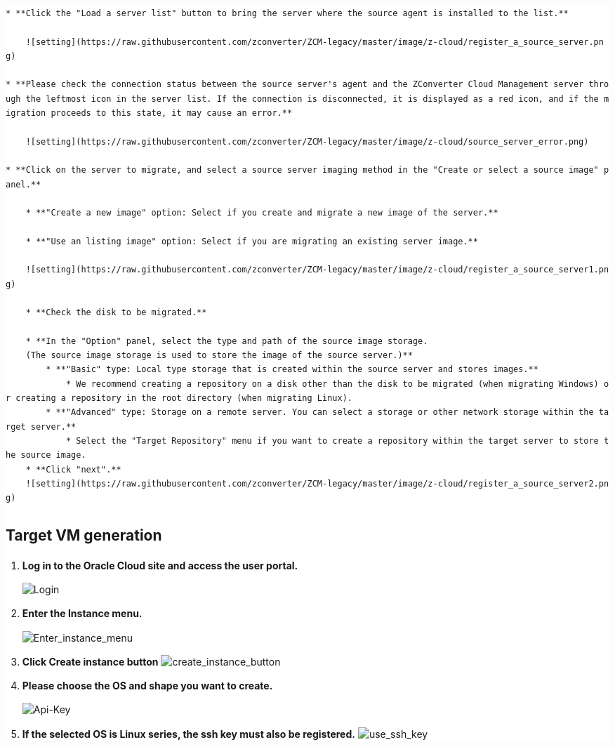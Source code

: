 	* **Click the "Load a server list" button to bring the server where the source agent is installed to the list.**
	
		![setting](https://raw.githubusercontent.com/zconverter/ZCM-legacy/master/image/z-cloud/register_a_source_server.png)
	
	* **Please check the connection status between the source server's agent and the ZConverter Cloud Management server through the leftmost icon in the server list. If the connection is disconnected, it is displayed as a red icon, and if the migration proceeds to this state, it may cause an error.**

		![setting](https://raw.githubusercontent.com/zconverter/ZCM-legacy/master/image/z-cloud/source_server_error.png)
	
	* **Click on the server to migrate, and select a source server imaging method in the "Create or select a source image" panel.**
		
		* **"Create a new image" option: Select if you create and migrate a new image of the server.**
		
		* **"Use an listing image" option: Select if you are migrating an existing server image.**
		
		![setting](https://raw.githubusercontent.com/zconverter/ZCM-legacy/master/image/z-cloud/register_a_source_server1.png)
		
		* **Check the disk to be migrated.**
		
		* **In the "Option" panel, select the type and path of the source image storage. 
		(The source image storage is used to store the image of the source server.)**
			* **"Basic" type: Local type storage that is created within the source server and stores images.**
				* We recommend creating a repository on a disk other than the disk to be migrated (when migrating Windows) or creating a repository in the root directory (when migrating Linux).
			* **"Advanced" type: Storage on a remote server. You can select a storage or other network storage within the target server.**
				* Select the "Target Repository" menu if you want to create a repository within the target server to store the source image.
		* **Click "next".**
		![setting](https://raw.githubusercontent.com/zconverter/ZCM-legacy/master/image/z-cloud/register_a_source_server2.png)


## Target VM generation

   1. **Log in to the Oracle Cloud site and access the user portal.**

      ![Login](https://raw.githubusercontent.com/zconverter/ZCM-legacy/master/image/login/login3.png)  

   2. **Enter the Instance menu.**

      ![Enter_instance_menu](https://raw.githubusercontent.com/zconverter/ZCM-legacy/master/image/legacy/menu(instance).png)  

   3. **Click Create instance button**
      ![create_instance_button](https://raw.githubusercontent.com/zconverter/ZCM-legacy/master/image/legacy/create_instance.png)

   4. **Please choose the OS and shape you want to create.**

      ![Api-Key](https://raw.githubusercontent.com/zconverter/ZCM-legacy/master/image/legacy/choice_os_and_shape.png)

   5. **If the selected OS is Linux series, the ssh key must also be registered.**
     ![use_ssh_key](https://raw.githubusercontent.com/zconverter/ZCM-legacy/master/image/legacy/use_ssh_key.png)

